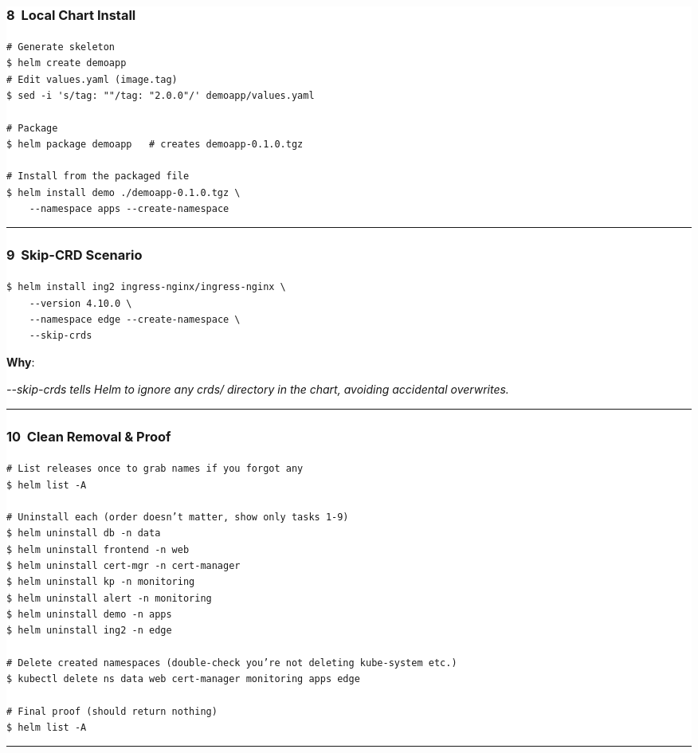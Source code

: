 
### **8  Local Chart Install**

```
# Generate skeleton
$ helm create demoapp
# Edit values.yaml (image.tag)
$ sed -i 's/tag: ""/tag: "2.0.0"/' demoapp/values.yaml

# Package
$ helm package demoapp   # creates demoapp-0.1.0.tgz

# Install from the packaged file
$ helm install demo ./demoapp-0.1.0.tgz \
    --namespace apps --create-namespace
```

---

### **9  Skip-CRD Scenario**

```
$ helm install ing2 ingress-nginx/ingress-nginx \
    --version 4.10.0 \
    --namespace edge --create-namespace \
    --skip-crds
```

**Why**:

_--skip-crds_ _tells Helm to ignore any_ _crds/_ _directory in the chart, avoiding accidental overwrites._

---

### **10  Clean Removal & Proof**

```
# List releases once to grab names if you forgot any
$ helm list -A

# Uninstall each (order doesn’t matter, show only tasks 1-9)
$ helm uninstall db -n data
$ helm uninstall frontend -n web
$ helm uninstall cert-mgr -n cert-manager
$ helm uninstall kp -n monitoring
$ helm uninstall alert -n monitoring
$ helm uninstall demo -n apps
$ helm uninstall ing2 -n edge

# Delete created namespaces (double-check you’re not deleting kube-system etc.)
$ kubectl delete ns data web cert-manager monitoring apps edge

# Final proof (should return nothing)
$ helm list -A
```

---